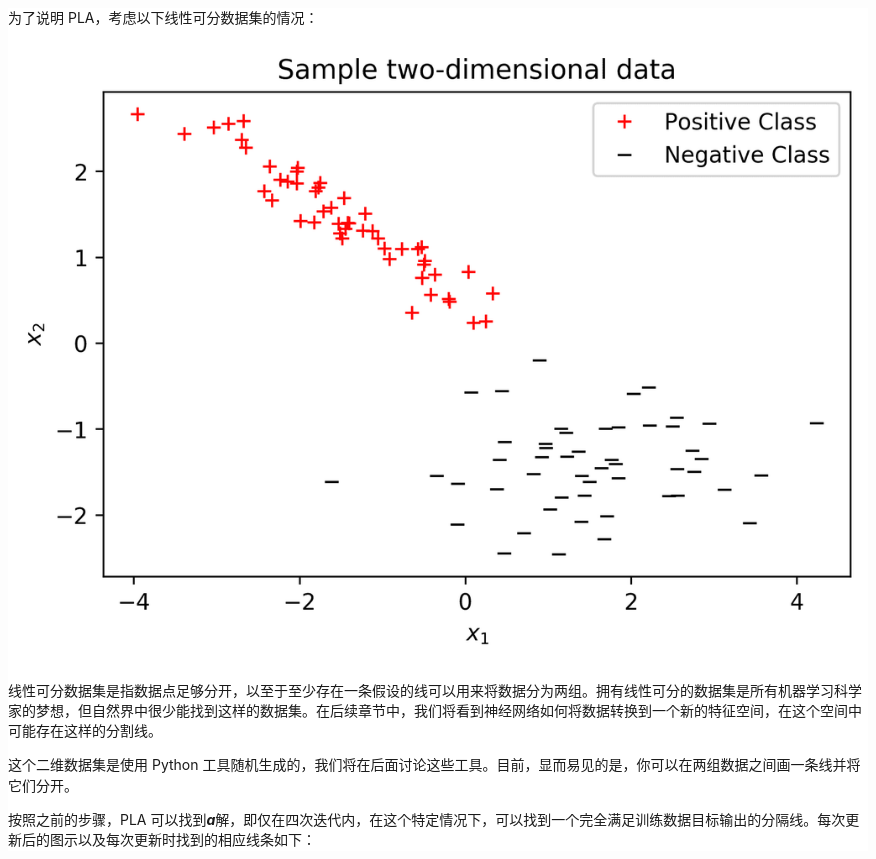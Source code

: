为了说明 PLA，考虑以下线性可分数据集的情况：

![](img/05cdb81d-1ef5-4004-a9fd-786de7689fa1.png)

线性可分数据集是指数据点足够分开，以至于至少存在一条假设的线可以用来将数据分为两组。拥有线性可分的数据集是所有机器学习科学家的梦想，但自然界中很少能找到这样的数据集。在后续章节中，我们将看到神经网络如何将数据转换到一个新的特征空间，在这个空间中可能存在这样的分割线。

这个二维数据集是使用 Python 工具随机生成的，我们将在后面讨论这些工具。目前，显而易见的是，你可以在两组数据之间画一条线并将它们分开。

按照之前的步骤，PLA 可以找到***a***解，即仅在四次迭代内，在这个特定情况下，可以找到一个完全满足训练数据目标输出的分隔线。每次更新后的图示以及每次更新时找到的相应线条如下：
